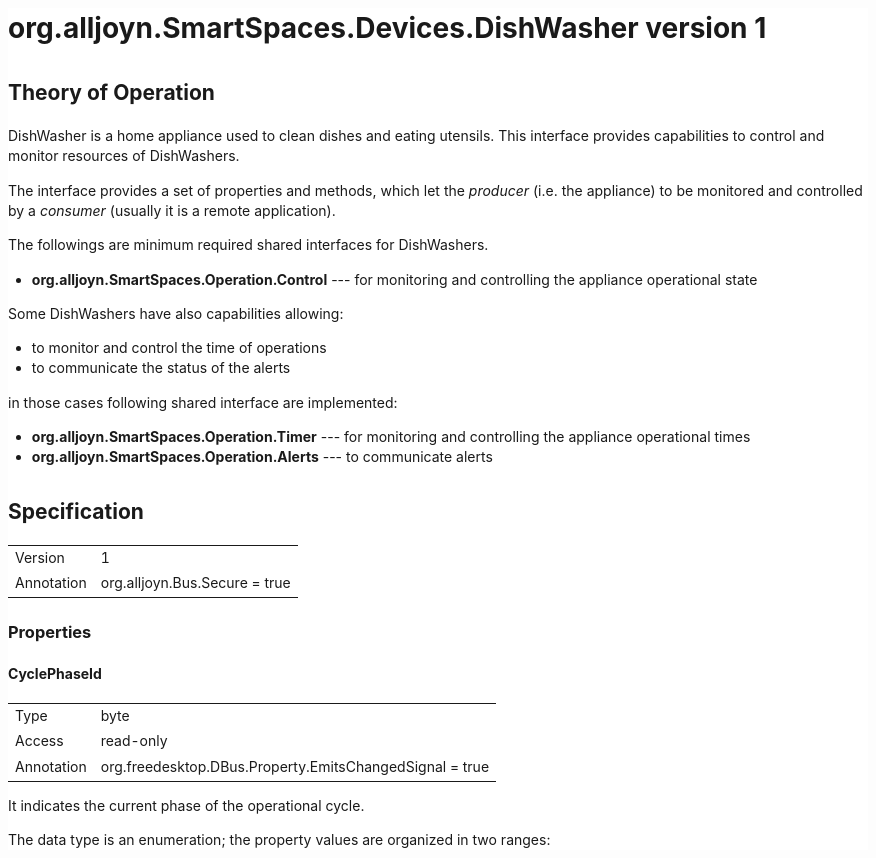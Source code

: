 # org.alljoyn.SmartSpaces.Devices.DishWasher version 1

## Theory of Operation

DishWasher is a home appliance used to clean dishes and eating utensils.
This interface provides capabilities to control and monitor resources of
DishWashers.

The interface provides a set of properties and methods, which let the _producer_
(i.e. the appliance) to be monitored and controlled by a _consumer_ (usually it
is a remote application).

The followings are minimum required shared interfaces for DishWashers.

  * **org.alljoyn.SmartSpaces.Operation.Control** --- for monitoring and
    controlling the appliance operational state

Some DishWashers have also capabilities allowing:

  * to monitor and control the time of operations
  * to communicate the status of the alerts

in those cases following shared interface are implemented:

  * **org.alljoyn.SmartSpaces.Operation.Timer** --- for monitoring and
    controlling the appliance operational times
  * **org.alljoyn.SmartSpaces.Operation.Alerts** --- to communicate alerts

## Specification

|            |                               |
| ---------- | ----------------------------- |
| Version    | 1                             |
| Annotation | org.alljoyn.Bus.Secure = true |

### Properties

#### CyclePhaseId

|            |                                                         |
| ---------- | ------------------------------------------------------- |
| Type       | byte                                                    |
| Access     | read-only                                               |
| Annotation | org.freedesktop.DBus.Property.EmitsChangedSignal = true |

It indicates the current phase of the operational cycle.

The data type is an enumeration; the property values are organized in two
ranges:
